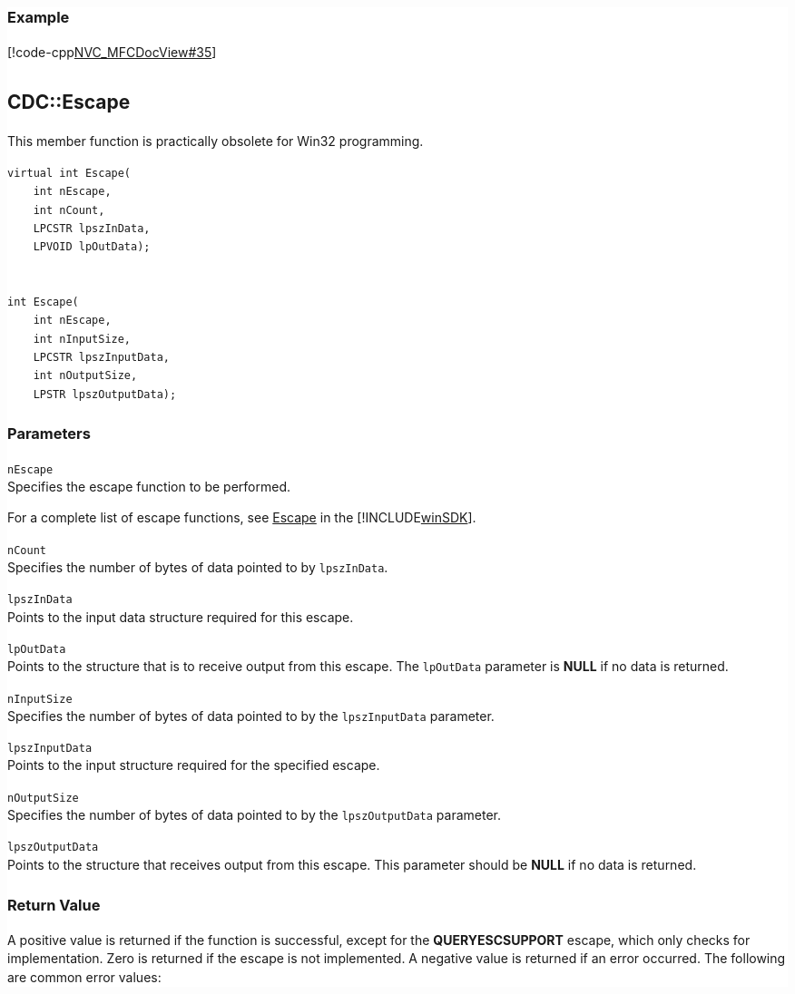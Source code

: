 ### Example  
 [!code-cpp[NVC_MFCDocView#35](../../mfc/codesnippet/cpp/cdc-class_7.cpp)]  
  
##  <a name="cdc__escape"></a>  CDC::Escape  
 This member function is practically obsolete for Win32 programming.  
  
```  
virtual int Escape(
    int nEscape,  
    int nCount,  
    LPCSTR lpszInData,  
    LPVOID lpOutData);

 
int Escape(
    int nEscape,  
    int nInputSize,  
    LPCSTR lpszInputData,  
    int nOutputSize,  
    LPSTR lpszOutputData);
```  
  
### Parameters  
 `nEscape`  
 Specifies the escape function to be performed.  
  
 For a complete list of escape functions, see [Escape](http://msdn.microsoft.com/library/windows/desktop/dd162701) in the [!INCLUDE[winSDK](../../atl/includes/winsdk_md.md)].  
  
 `nCount`  
 Specifies the number of bytes of data pointed to by `lpszInData`.  
  
 `lpszInData`  
 Points to the input data structure required for this escape.  
  
 `lpOutData`  
 Points to the structure that is to receive output from this escape. The `lpOutData` parameter is **NULL** if no data is returned.  
  
 `nInputSize`  
 Specifies the number of bytes of data pointed to by the `lpszInputData` parameter.  
  
 `lpszInputData`  
 Points to the input structure required for the specified escape.  
  
 `nOutputSize`  
 Specifies the number of bytes of data pointed to by the `lpszOutputData` parameter.  
  
 `lpszOutputData`  
 Points to the structure that receives output from this escape. This parameter should be **NULL** if no data is returned.  
  
### Return Value  
 A positive value is returned if the function is successful, except for the **QUERYESCSUPPORT** escape, which only checks for implementation. Zero is returned if the escape is not implemented. A negative value is returned if an error occurred. The following are common error values:  
  